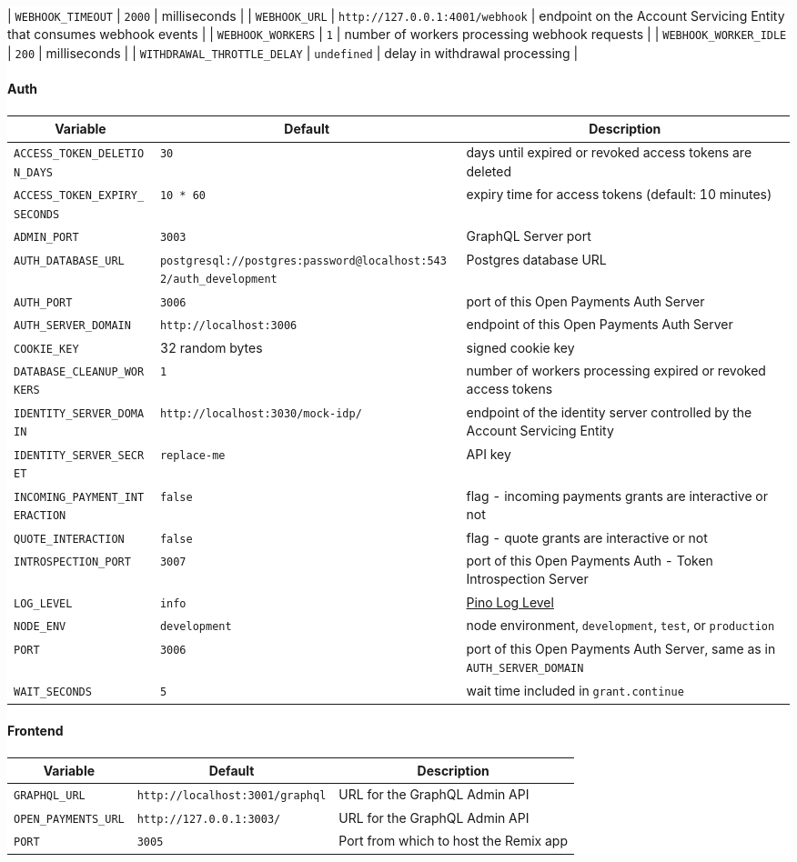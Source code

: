 | `WEBHOOK_TIMEOUT`                                      | `2000`                                                      | milliseconds                                                                                                                |
| `WEBHOOK_URL`                                          | `http://127.0.0.1:4001/webhook`                             | endpoint on the Account Servicing Entity that consumes webhook events                                                       |
| `WEBHOOK_WORKERS`                                      | `1`                                                         | number of workers processing webhook requests                                                                               |
| `WEBHOOK_WORKER_IDLE`                                  | `200`                                                       | milliseconds                                                                                                                |
| `WITHDRAWAL_THROTTLE_DELAY`                            | `undefined`                                                 | delay in withdrawal processing                                                                                              |

#### Auth

| Variable                       | Default                                                          | Description                                                                |
| ------------------------------ | ---------------------------------------------------------------- | -------------------------------------------------------------------------- |
| `ACCESS_TOKEN_DELETION_DAYS`   | `30`                                                             | days until expired or revoked access tokens are deleted                    |
| `ACCESS_TOKEN_EXPIRY_SECONDS`  | `10 * 60`                                                        | expiry time for access tokens (default: 10 minutes)                        |
| `ADMIN_PORT`                   | `3003`                                                           | GraphQL Server port                                                        |
| `AUTH_DATABASE_URL`            | `postgresql://postgres:password@localhost:5432/auth_development` | Postgres database URL                                                      |
| `AUTH_PORT`                    | `3006`                                                           | port of this Open Payments Auth Server                                     |
| `AUTH_SERVER_DOMAIN`           | `http://localhost:3006`                                          | endpoint of this Open Payments Auth Server                                 |
| `COOKIE_KEY`                   | 32 random bytes                                                  | signed cookie key                                                          |
| `DATABASE_CLEANUP_WORKERS`     | `1`                                                              | number of workers processing expired or revoked access tokens              |
| `IDENTITY_SERVER_DOMAIN`       | `http://localhost:3030/mock-idp/`                                | endpoint of the identity server controlled by the Account Servicing Entity |
| `IDENTITY_SERVER_SECRET`       | `replace-me`                                                     | API key                                                                    |
| `INCOMING_PAYMENT_INTERACTION` | `false`                                                          | flag - incoming payments grants are interactive or not                     |
| `QUOTE_INTERACTION`            | `false`                                                          | flag - quote grants are interactive or not                                 |
| `INTROSPECTION_PORT`           | `3007`                                                           | port of this Open Payments Auth - Token Introspection Server               |
| `LOG_LEVEL`                    | `info`                                                           | [Pino Log Level](https://getpino.io/#/docs/api?id=levels)                  |
| `NODE_ENV`                     | `development`                                                    | node environment, `development`, `test`, or `production`                   |
| `PORT`                         | `3006`                                                           | port of this Open Payments Auth Server, same as in `AUTH_SERVER_DOMAIN`    |
| `WAIT_SECONDS`                 | `5`                                                              | wait time included in `grant.continue`                                     |

#### Frontend

| Variable            | Default                         | Description                           |
| ------------------- | ------------------------------- | ------------------------------------- |
| `GRAPHQL_URL`       | `http://localhost:3001/graphql` | URL for the GraphQL Admin API         |
| `OPEN_PAYMENTS_URL` | `http://127.0.0.1:3003/`        | URL for the GraphQL Admin API         |
| `PORT`              | `3005`                          | Port from which to host the Remix app |

